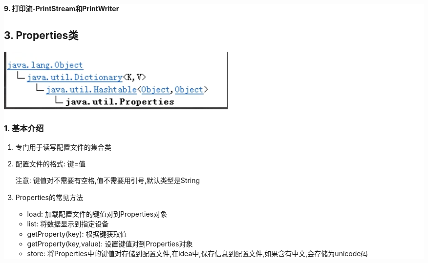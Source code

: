#### 9. 打印流-PrintStream和PrintWriter

## 3. Properties类

![image-20210712220156466](/image-20210712220156466.png)

### 1. 基本介绍

1. 专门用于读写配置文件的集合类

2. 配置文件的格式: 键=值 

   注意: 键值对不需要有空格,值不需要用引号,默认类型是String

3. Properties的常见方法

   * load: 加载配置文件的键值对到Properties对象
   * list: 将数据显示到指定设备
   * getProperty(key): 根据键获取值
   * getProperty(key,value): 设置键值对到Properties对象
   * store: 将Properties中的键值对存储到配置文件,在idea中,保存信息到配置文件,如果含有中文,会存储为unicode码

